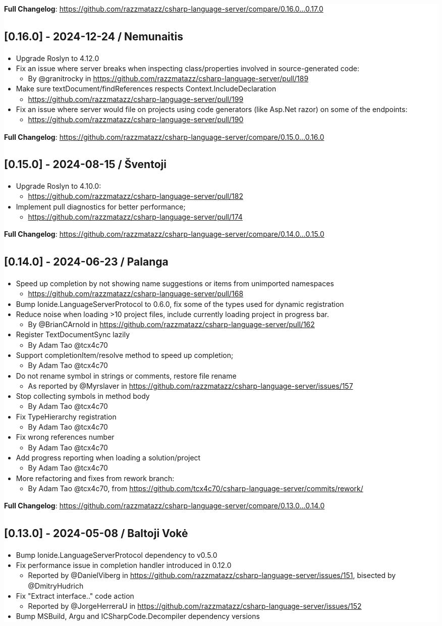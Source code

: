 **Full Changelog**: https://github.com/razzmatazz/csharp-language-server/compare/0.16.0...0.17.0

## [0.16.0] - 2024-12-24 / Nemunaitis
* Upgrade Roslyn to 4.12.0
* Fix an issue where server breaks when inspecting class/properties involved in source-generated code:
  - By @granitrocky in https://github.com/razzmatazz/csharp-language-server/pull/189
* Make sure textDocument/findReferences respects Context.IncludeDeclaration
  - https://github.com/razzmatazz/csharp-language-server/pull/199
* Fix an issue where server would file on projects using code generators (like Asp.Net razor) on some of the endpoints:
  - https://github.com/razzmatazz/csharp-language-server/pull/190

**Full Changelog**: https://github.com/razzmatazz/csharp-language-server/compare/0.15.0...0.16.0

## [0.15.0] - 2024-08-15 / Šventoji
* Upgrade Roslyn to 4.10.0:
  - https://github.com/razzmatazz/csharp-language-server/pull/182
* Implement pull diagnostics for better performance;
  - https://github.com/razzmatazz/csharp-language-server/pull/174

**Full Changelog**: https://github.com/razzmatazz/csharp-language-server/compare/0.14.0...0.15.0

## [0.14.0] - 2024-06-23 / Palanga
* Speed up completion by not showing name suggestions or items from unimported namespaces
  - https://github.com/razzmatazz/csharp-language-server/pull/168
* Bump Ionide.LanguageServerProtocol to 0.6.0, fix some of the types used for dynamic registration
* Reduce noise when loading >10 project files, include currently loading project in progress bar.
  - By @BrianCArnold in https://github.com/razzmatazz/csharp-language-server/pull/162
* Register TextDocumentSync lazily
  - By Adam Tao @tcx4c70
* Support completionItem/resolve method to speed up completion;
  - By Adam Tao @tcx4c70
* Do not rename symbol in strings or comments, restore file rename
  - As reported by @Myrslaver in https://github.com/razzmatazz/csharp-language-server/issues/157
* Stop collecting symbols in method body
  - By Adam Tao @tcx4c70
* Fix TypeHierarchy registration
  - By Adam Tao @tcx4c70
* Fix wrong references number
  - By Adam Tao @tcx4c70
* Add progress reporting when loading a solution/project
  - By Adam Tao @tcx4c70
* More refactoring and fixes from rework branch:
  - By Adam Tao @tcx4c70, from https://github.com/tcx4c70/csharp-language-server/commits/rework/

**Full Changelog**: https://github.com/razzmatazz/csharp-language-server/compare/0.13.0...0.14.0

## [0.13.0] - 2024-05-08 / Baltoji Vokė
* Bump Ionide.LanguageServerProtocol dependency to v0.5.0
* Fix performance issue in completion handler introduced in 0.12.0
  - Reported by @DanielViberg in https://github.com/razzmatazz/csharp-language-server/issues/151, bisected by @DmitryHudrich
* Fix "Extract interface.." code action
  - Reported by @JorgeHerreraU in https://github.com/razzmatazz/csharp-language-server/issues/152
* Bump MSBuild, Argu and ICSharpCode.Decompiler dependency versions
